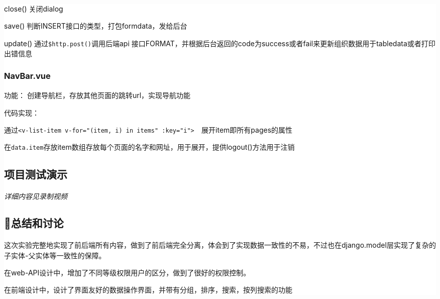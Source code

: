 close()   关闭dialog

save()     判断INSERT接口的类型，打包formdata，发给后台

update()    通过`$http.post()`调用后端api 接口FORMAT，并根据后台返回的code为success或者fail来更新组织数据用于tabledata或者打印出错信息

### NavBar.vue

功能：   创建导航栏，存放其他页面的跳转url，实现导航功能

代码实现：

通过`<v-list-item v-for="(item, i) in items" :key="i">  `展开item即所有pages的属性

在`data.item`存放item数组存放每个页面的名字和网址，用于展开，提供logout()方法用于注销

## 项目测试演示

*详细内容见录制视频*  

## :key:总结和讨论

这次实验完整地实现了前后端所有内容，做到了前后端完全分离，体会到了实现数据一致性的不易，不过也在django.model层实现了复杂的子实体-父实体等一致性的保障。

在web-API设计中，增加了不同等级权限用户的区分，做到了很好的权限控制。

在前端设计中，设计了界面友好的数据操作界面，并带有分组，排序，搜索，按列搜索的功能

